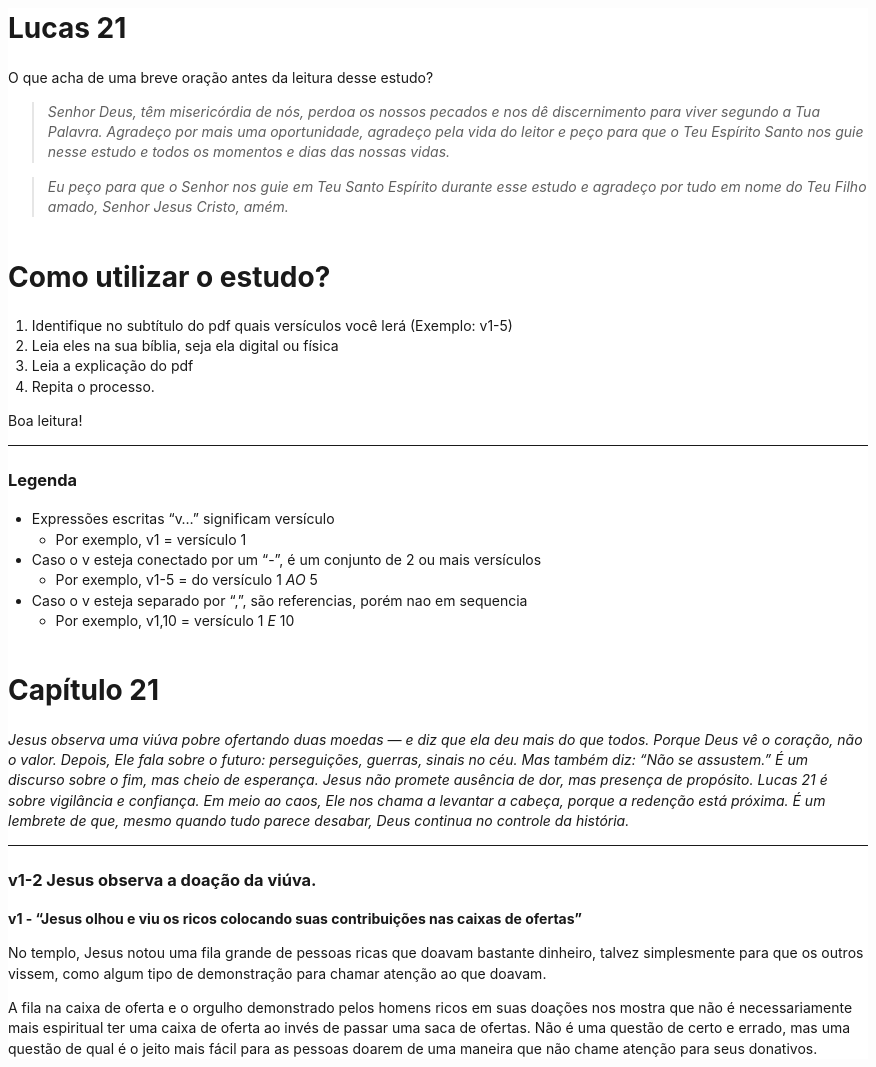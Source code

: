 # Lucas 21

O que acha de uma breve oração antes da leitura desse estudo?

> _Senhor Deus, têm misericórdia de nós, perdoa os nossos pecados e nos dê discernimento para viver segundo a Tua Palavra. Agradeço por mais uma oportunidade, agradeço pela vida do leitor e peço para que o Teu Espírito Santo nos guie nesse estudo e todos os momentos e dias das nossas vidas._

> _Eu peço para que o Senhor nos guie em Teu Santo Espírito durante esse estudo e agradeço por tudo em nome do Teu Filho amado, Senhor Jesus Cristo, amém._

# Como utilizar o estudo?

1. Identifique no subtítulo do pdf quais versículos você lerá (Exemplo: v1-5)
2. Leia eles na sua bíblia, seja ela digital ou física
3. Leia a explicação do pdf
4. Repita o processo.

Boa leitura!

---

### Legenda

- Expressões escritas “v…” significam versículo
  - Por exemplo, v1 = versículo 1
- Caso o v esteja conectado por um “-”, é um conjunto de 2 ou mais versículos
  - Por exemplo, v1-5 = do versículo 1 _AO_ 5
- Caso o v esteja separado por “,”, são referencias, porém nao em sequencia
  - Por exemplo, v1,10 = versículo 1 _E_ 10

# Capítulo 21

_Jesus observa uma viúva pobre ofertando duas moedas — e diz que ela deu mais do que todos. Porque Deus vê o coração, não o valor. Depois, Ele fala sobre o futuro: perseguições, guerras, sinais no céu. Mas também diz: “Não se assustem.” É um discurso sobre o fim, mas cheio de esperança. Jesus não promete ausência de dor, mas presença de propósito. Lucas 21 é sobre vigilância e confiança. Em meio ao caos, Ele nos chama a levantar a cabeça, porque a redenção está próxima. É um lembrete de que, mesmo quando tudo parece desabar, Deus continua no controle da história._

---

### **v1-2 Jesus observa a doação da viúva.**

**v1 - “Jesus olhou e viu os ricos colocando suas contribuições nas caixas de ofertas”**

No templo, Jesus notou uma fila grande de pessoas ricas que doavam bastante dinheiro, talvez simplesmente para que os outros vissem, como algum tipo de demonstração para chamar atenção ao que doavam.

A fila na caixa de oferta e o orgulho demonstrado pelos homens ricos em suas doações nos mostra que não é necessariamente mais espiritual ter uma caixa de oferta ao invés de passar uma saca de ofertas. Não é uma questão de certo e errado, mas uma questão de qual é o jeito mais fácil para as pessoas doarem de uma maneira que não chame atenção para seus donativos.
